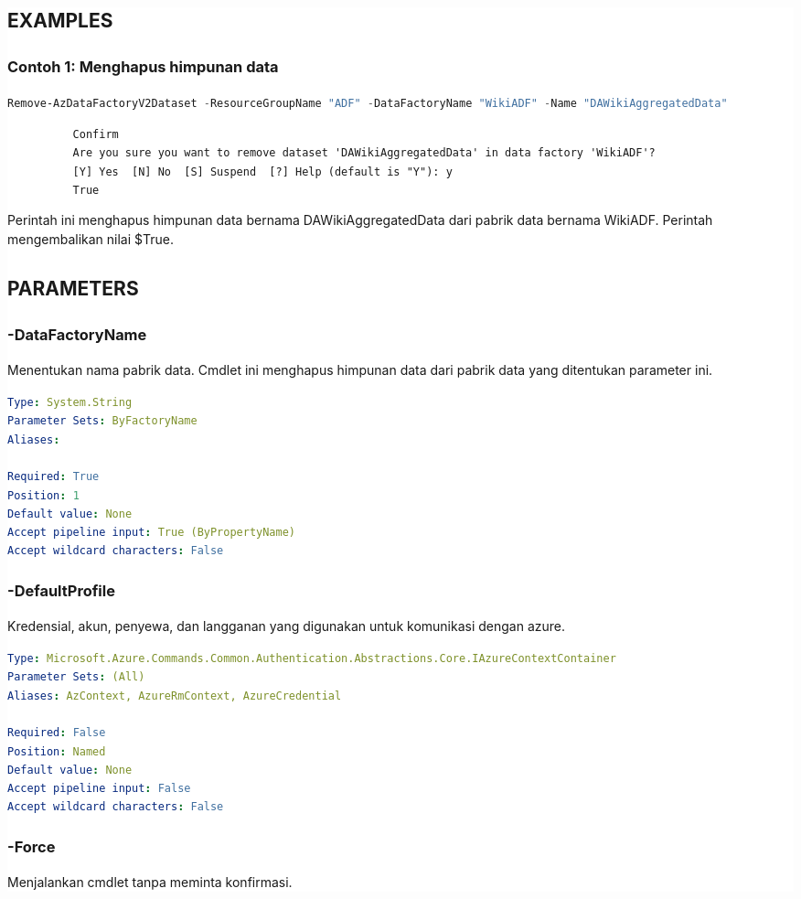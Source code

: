 ## EXAMPLES

### Contoh 1: Menghapus himpunan data
```powershell
Remove-AzDataFactoryV2Dataset -ResourceGroupName "ADF" -DataFactoryName "WikiADF" -Name "DAWikiAggregatedData"
```

```output
          Confirm
          Are you sure you want to remove dataset 'DAWikiAggregatedData' in data factory 'WikiADF'?
          [Y] Yes  [N] No  [S] Suspend  [?] Help (default is "Y"): y
          True
```

Perintah ini menghapus himpunan data bernama DAWikiAggregatedData dari pabrik data bernama WikiADF.
Perintah mengembalikan nilai $True.

## PARAMETERS

### -DataFactoryName
Menentukan nama pabrik data.
Cmdlet ini menghapus himpunan data dari pabrik data yang ditentukan parameter ini.

```yaml
Type: System.String
Parameter Sets: ByFactoryName
Aliases:

Required: True
Position: 1
Default value: None
Accept pipeline input: True (ByPropertyName)
Accept wildcard characters: False
```

### -DefaultProfile
Kredensial, akun, penyewa, dan langganan yang digunakan untuk komunikasi dengan azure.

```yaml
Type: Microsoft.Azure.Commands.Common.Authentication.Abstractions.Core.IAzureContextContainer
Parameter Sets: (All)
Aliases: AzContext, AzureRmContext, AzureCredential

Required: False
Position: Named
Default value: None
Accept pipeline input: False
Accept wildcard characters: False
```

### -Force
Menjalankan cmdlet tanpa meminta konfirmasi.
